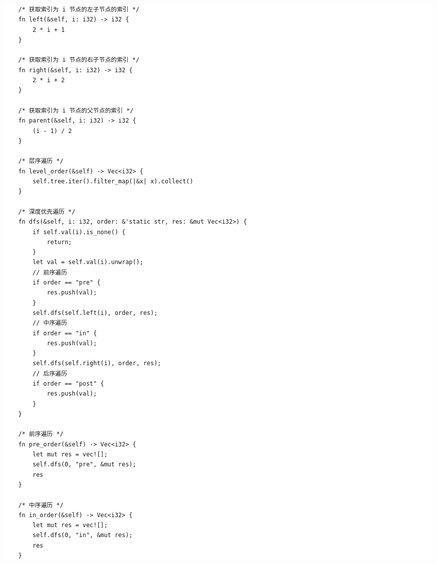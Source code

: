         /* 获取索引为 i 节点的左子节点的索引 */
        fn left(&self, i: i32) -> i32 {
            2 * i + 1
        }

        /* 获取索引为 i 节点的右子节点的索引 */
        fn right(&self, i: i32) -> i32 {
            2 * i + 2
        }

        /* 获取索引为 i 节点的父节点的索引 */
        fn parent(&self, i: i32) -> i32 {
            (i - 1) / 2
        }

        /* 层序遍历 */
        fn level_order(&self) -> Vec<i32> {
            self.tree.iter().filter_map(|&x| x).collect()
        }

        /* 深度优先遍历 */
        fn dfs(&self, i: i32, order: &'static str, res: &mut Vec<i32>) {
            if self.val(i).is_none() {
                return;
            }
            let val = self.val(i).unwrap();
            // 前序遍历
            if order == "pre" {
                res.push(val);
            }
            self.dfs(self.left(i), order, res);
            // 中序遍历
            if order == "in" {
                res.push(val);
            }
            self.dfs(self.right(i), order, res);
            // 后序遍历
            if order == "post" {
                res.push(val);
            }
        }

        /* 前序遍历 */
        fn pre_order(&self) -> Vec<i32> {
            let mut res = vec![];
            self.dfs(0, "pre", &mut res);
            res
        }

        /* 中序遍历 */
        fn in_order(&self) -> Vec<i32> {
            let mut res = vec![];
            self.dfs(0, "in", &mut res);
            res
        }
